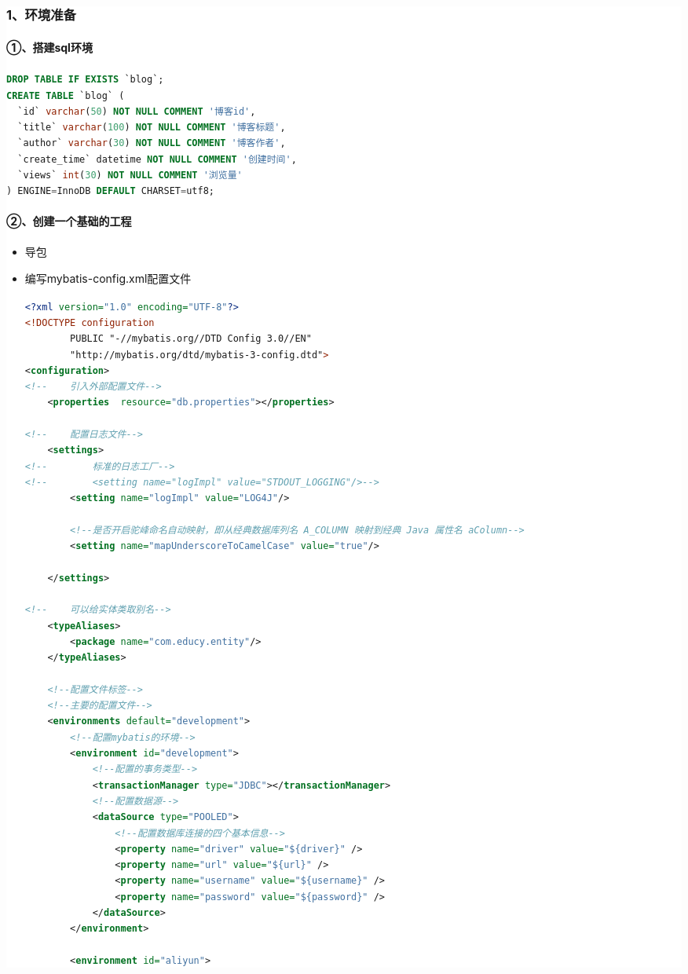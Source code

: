 

### 1、环境准备

#### ①、搭建sql环境

```sql
DROP TABLE IF EXISTS `blog`;
CREATE TABLE `blog` (
  `id` varchar(50) NOT NULL COMMENT '博客id',
  `title` varchar(100) NOT NULL COMMENT '博客标题',
  `author` varchar(30) NOT NULL COMMENT '博客作者',
  `create_time` datetime NOT NULL COMMENT '创建时间',
  `views` int(30) NOT NULL COMMENT '浏览量'
) ENGINE=InnoDB DEFAULT CHARSET=utf8;
```

#### ②、创建一个基础的工程

* 导包

* 编写mybatis-config.xml配置文件

  ```xml
  <?xml version="1.0" encoding="UTF-8"?>
  <!DOCTYPE configuration
          PUBLIC "-//mybatis.org//DTD Config 3.0//EN"
          "http://mybatis.org/dtd/mybatis-3-config.dtd">
  <configuration>
  <!--    引入外部配置文件-->
      <properties  resource="db.properties"></properties>
  
  <!--    配置日志文件-->
      <settings>
  <!--        标准的日志工厂-->
  <!--        <setting name="logImpl" value="STDOUT_LOGGING"/>-->
          <setting name="logImpl" value="LOG4J"/>
          
          <!--是否开启驼峰命名自动映射，即从经典数据库列名 A_COLUMN 映射到经典 Java 属性名 aColumn-->
          <setting name="mapUnderscoreToCamelCase" value="true"/>
  
      </settings>
  
  <!--    可以给实体类取别名-->
      <typeAliases>
          <package name="com.educy.entity"/>
      </typeAliases>
  
      <!--配置文件标签-->
      <!--主要的配置文件-->
      <environments default="development">
          <!--配置mybatis的环境-->
          <environment id="development">
              <!--配置的事务类型-->
              <transactionManager type="JDBC"></transactionManager>
              <!--配置数据源-->
              <dataSource type="POOLED">
                  <!--配置数据库连接的四个基本信息-->
                  <property name="driver" value="${driver}" />
                  <property name="url" value="${url}" />
                  <property name="username" value="${username}" />
                  <property name="password" value="${password}" />
              </dataSource>
          </environment>
  
          <environment id="aliyun">
  ```